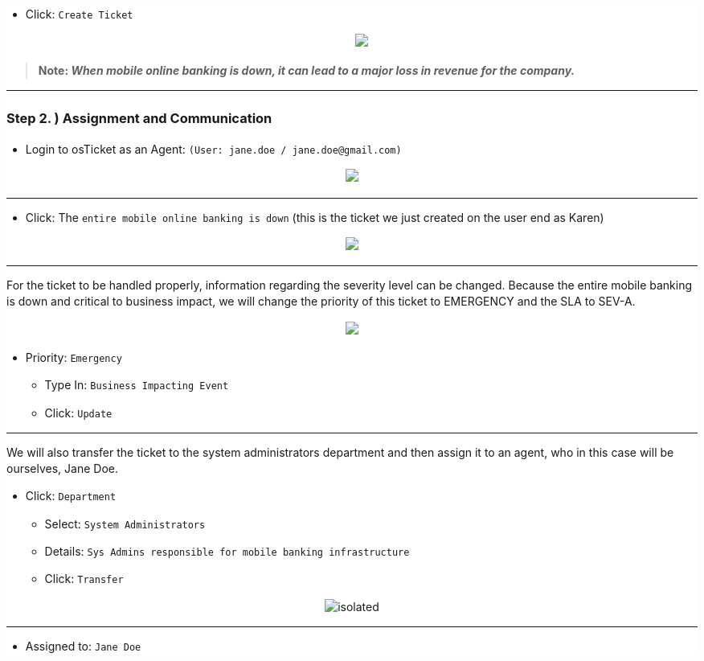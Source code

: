   - Click: `Create Ticket`

    <p align="center"><img src="https://i.imgur.com/Hocs7bO.png"/></p>
    
>**Note: *When mobile online banking is down, it can lead to a major loss in revenue for the company.***


***

### Step 2. ) Assignment and Communication

- Login to osTicket as an Agent: `(User: jane.doe / jane.doe@gmail.com)`

<p align="center"><img src="https://i.imgur.com/6ipKM19.png"/></p>



***

- Click: The `entire mobile online banking is down`
  (this is the ticket we just created on the user end as Karen)
 
<p align="center"><img src="https://i.imgur.com/1qsE9NG.png"/></p>

***
For the ticket to be handled properly, information regarding the severity level can be changed.
Because the entire mobile banking is down and critical to business impact, we will change the priority
of this ticket to EMERGENCY and the SLA to SEV-A.

<p align="center"><img src="https://i.imgur.com/Dd8m7IY.png"/></p>

- Priority: `Emergency`

  - Type In: `Business Impacting Event`
 
  - Click: `Update`


***
 We will also transfer the ticket to the system administrators department and then assign it to an agent, who in this case will be ourselves, Jane Doe.

- Click: `Department`

  - Select: `System Administrators`

  - Details: `Sys Admins responsible for mobile banking infrastructure`
 
  - Click: `Transfer`

<p align="center">
<img width="800" alt="isolated" src="https://i.imgur.com/Hw2VHyq.png"><br></p>

***

- Assigned to: `Jane Doe`
